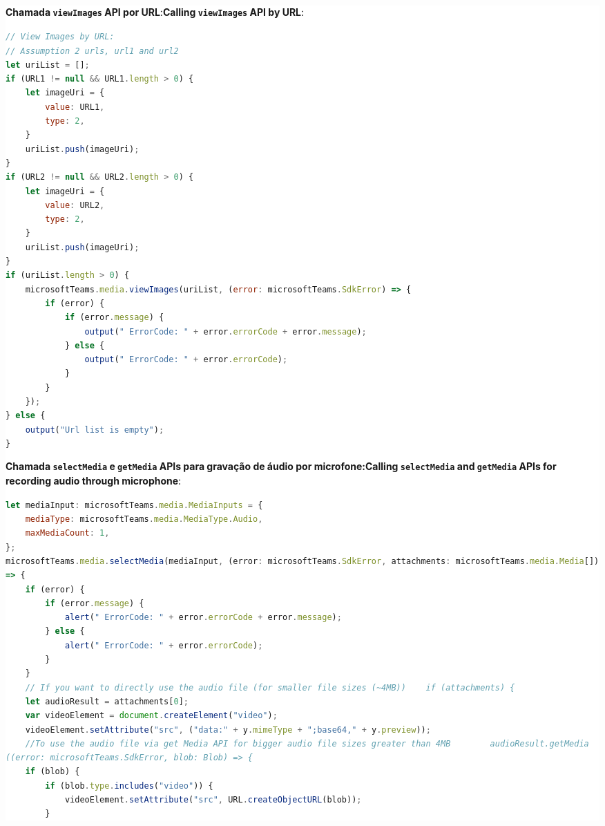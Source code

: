 <span data-ttu-id="e2f5a-205">**Chamada `viewImages` API por URL**:</span><span class="sxs-lookup"><span data-stu-id="e2f5a-205">**Calling `viewImages` API by URL**:</span></span>

```javascript
// View Images by URL:
// Assumption 2 urls, url1 and url2
let uriList = [];
if (URL1 != null && URL1.length > 0) {
    let imageUri = {
        value: URL1,
        type: 2,
    }
    uriList.push(imageUri);
}
if (URL2 != null && URL2.length > 0) {
    let imageUri = {
        value: URL2,
        type: 2,
    }
    uriList.push(imageUri);
}
if (uriList.length > 0) {
    microsoftTeams.media.viewImages(uriList, (error: microsoftTeams.SdkError) => {
        if (error) {
            if (error.message) {
                output(" ErrorCode: " + error.errorCode + error.message);
            } else {
                output(" ErrorCode: " + error.errorCode);
            }
        }
    });
} else {
    output("Url list is empty");
}
```

<span data-ttu-id="e2f5a-206">**Chamada `selectMedia` e `getMedia` APIs para gravação de áudio por microfone:**</span><span class="sxs-lookup"><span data-stu-id="e2f5a-206">**Calling `selectMedia` and `getMedia` APIs for recording audio through microphone**:</span></span>

```javascript
let mediaInput: microsoftTeams.media.MediaInputs = {
    mediaType: microsoftTeams.media.MediaType.Audio,
    maxMediaCount: 1,
};
microsoftTeams.media.selectMedia(mediaInput, (error: microsoftTeams.SdkError, attachments: microsoftTeams.media.Media[]) => {
    if (error) {
        if (error.message) {
            alert(" ErrorCode: " + error.errorCode + error.message);
        } else {
            alert(" ErrorCode: " + error.errorCode);
        }
    }
    // If you want to directly use the audio file (for smaller file sizes (~4MB))    if (attachments) {
    let audioResult = attachments[0];
    var videoElement = document.createElement("video");
    videoElement.setAttribute("src", ("data:" + y.mimeType + ";base64," + y.preview));
    //To use the audio file via get Media API for bigger audio file sizes greater than 4MB        audioResult.getMedia((error: microsoftTeams.SdkError, blob: Blob) => {
    if (blob) {
        if (blob.type.includes("video")) {
            videoElement.setAttribute("src", URL.createObjectURL(blob));
        }
```